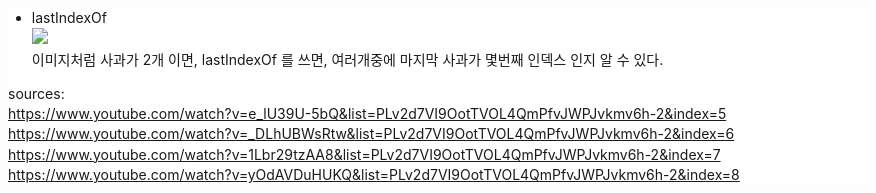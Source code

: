 - lastIndexOf  
![](https://images.velog.io/images/noahshin__11/post/68b14a12-1263-4735-bcf4-22f9ef3f489b/image.png)  
이미지처럼 사과가 2개 이면, lastIndexOf 를 쓰면, 여러개중에 마지막 사과가 몇번째 인덱스 인지 알 수 있다.  





  
  


  
  

  

sources:  
https://www.youtube.com/watch?v=e_lU39U-5bQ&list=PLv2d7VI9OotTVOL4QmPfvJWPJvkmv6h-2&index=5  
https://www.youtube.com/watch?v=_DLhUBWsRtw&list=PLv2d7VI9OotTVOL4QmPfvJWPJvkmv6h-2&index=6  
https://www.youtube.com/watch?v=1Lbr29tzAA8&list=PLv2d7VI9OotTVOL4QmPfvJWPJvkmv6h-2&index=7  
https://www.youtube.com/watch?v=yOdAVDuHUKQ&list=PLv2d7VI9OotTVOL4QmPfvJWPJvkmv6h-2&index=8  